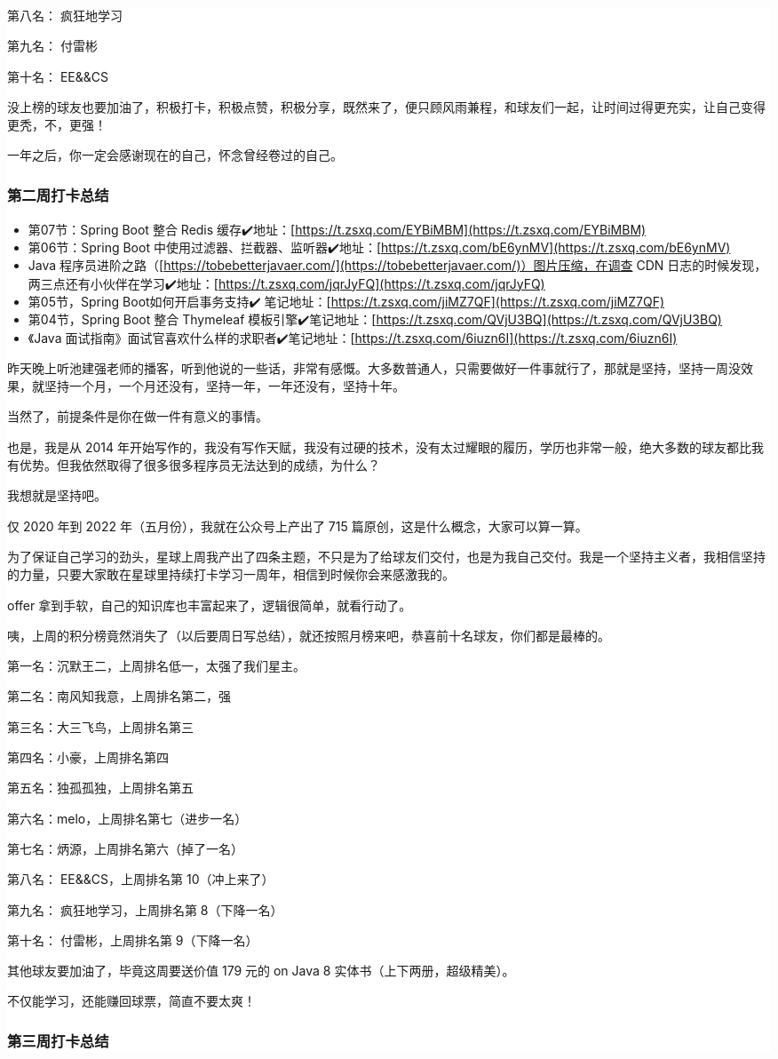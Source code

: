 第八名： 疯狂地学习

第九名： 付雷彬

第十名： EE&&CS

没上榜的球友也要加油了，积极打卡，积极点赞，积极分享，既然来了，便只顾风雨兼程，和球友们一起，让时间过得更充实，让自己变得更秃，不，更强！

一年之后，你一定会感谢现在的自己，怀念曾经卷过的自己。


### 第二周打卡总结

- 第07节：Spring Boot 整合 Redis 缓存✔️地址：[https://t.zsxq.com/EYBiMBM](https://t.zsxq.com/EYBiMBM)
- 第06节：Spring Boot 中使用过滤器、拦截器、监听器✔️地址：[https://t.zsxq.com/bE6ynMV](https://t.zsxq.com/bE6ynMV)
- Java 程序员进阶之路（[https://tobebetterjavaer.com/](https://tobebetterjavaer.com/)）图片压缩，在调查 CDN 日志的时候发现，两三点还有小伙伴在学习✔️地址：[https://t.zsxq.com/jqrJyFQ](https://t.zsxq.com/jqrJyFQ)
- 第05节，Spring Boot如何开启事务支持✔️ 笔记地址：[https://t.zsxq.com/jiMZ7QF](https://t.zsxq.com/jiMZ7QF)
- 第04节，Spring Boot 整合 Thymeleaf 模板引擎✔️笔记地址：[https://t.zsxq.com/QVjU3BQ](https://t.zsxq.com/QVjU3BQ)
- 《Java 面试指南》面试官喜欢什么样的求职者✔️笔记地址：[https://t.zsxq.com/6iuzn6I](https://t.zsxq.com/6iuzn6I)

昨天晚上听池建强老师的播客，听到他说的一些话，非常有感慨。大多数普通人，只需要做好一件事就行了，那就是坚持，坚持一周没效果，就坚持一个月，一个月还没有，坚持一年，一年还没有，坚持十年。

当然了，前提条件是你在做一件有意义的事情。

也是，我是从 2014 年开始写作的，我没有写作天赋，我没有过硬的技术，没有太过耀眼的履历，学历也非常一般，绝大多数的球友都比我有优势。但我依然取得了很多很多程序员无法达到的成绩，为什么？

我想就是坚持吧。

仅 2020 年到 2022 年（五月份），我就在公众号上产出了 715 篇原创，这是什么概念，大家可以算一算。

为了保证自己学习的劲头，星球上周我产出了四条主题，不只是为了给球友们交付，也是为我自己交付。我是一个坚持主义者，我相信坚持的力量，只要大家敢在星球里持续打卡学习一周年，相信到时候你会来感激我的。

offer 拿到手软，自己的知识库也丰富起来了，逻辑很简单，就看行动了。

咦，上周的积分榜竟然消失了（以后要周日写总结），就还按照月榜来吧，恭喜前十名球友，你们都是最棒的。

第一名：沉默王二，上周排名低一，太强了我们星主。

第二名：南风知我意，上周排名第二，强

第三名：大三飞鸟，上周排名第三

第四名：小豪，上周排名第四

第五名：独孤孤独，上周排名第五

第六名：melo，上周排名第七（进步一名）

第七名：炳源，上周排名第六（掉了一名）

第八名： EE&&CS，上周排名第 10（冲上来了）

第九名： 疯狂地学习，上周排名第 8（下降一名）

第十名： 付雷彬，上周排名第 9（下降一名）

其他球友要加油了，毕竟这周要送价值 179 元的 on Java 8 实体书（上下两册，超级精美）。

不仅能学习，还能赚回球票，简直不要太爽！

### 第三周打卡总结
